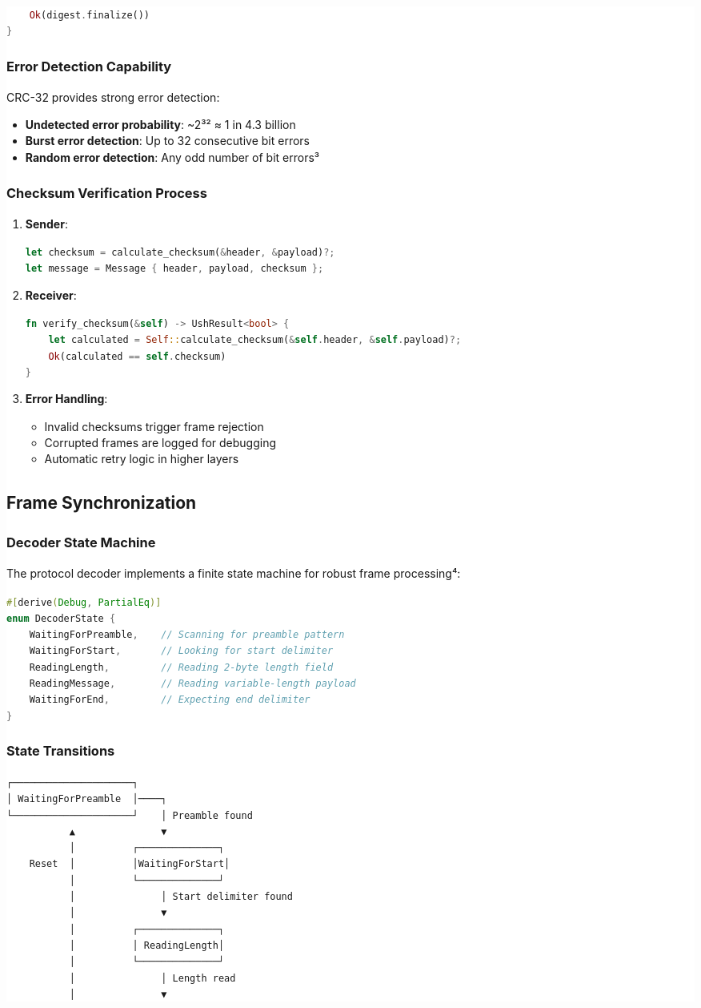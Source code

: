 ```rust
    Ok(digest.finalize())
}
```

### Error Detection Capability

CRC-32 provides strong error detection:
- **Undetected error probability**: ~2³² ≈ 1 in 4.3 billion
- **Burst error detection**: Up to 32 consecutive bit errors
- **Random error detection**: Any odd number of bit errors³

### Checksum Verification Process

1. **Sender**:
   ```rust
   let checksum = calculate_checksum(&header, &payload)?;
   let message = Message { header, payload, checksum };
   ```

2. **Receiver**:
   ```rust
   fn verify_checksum(&self) -> UshResult<bool> {
       let calculated = Self::calculate_checksum(&self.header, &self.payload)?;
       Ok(calculated == self.checksum)
   }
   ```

3. **Error Handling**:
   - Invalid checksums trigger frame rejection
   - Corrupted frames are logged for debugging
   - Automatic retry logic in higher layers

## Frame Synchronization

### Decoder State Machine

The protocol decoder implements a finite state machine for robust frame processing⁴:

```rust
#[derive(Debug, PartialEq)]
enum DecoderState {
    WaitingForPreamble,    // Scanning for preamble pattern
    WaitingForStart,       // Looking for start delimiter
    ReadingLength,         // Reading 2-byte length field  
    ReadingMessage,        // Reading variable-length payload
    WaitingForEnd,         // Expecting end delimiter
}
```

### State Transitions

```
┌─────────────────────┐
│ WaitingForPreamble  │────┐
└─────────────────────┘    │ Preamble found
           ▲               ▼
           │          ┌──────────────┐
    Reset  │          │WaitingForStart│
           │          └──────────────┘
           │               │ Start delimiter found
           │               ▼
           │          ┌──────────────┐
           │          │ ReadingLength│
           │          └──────────────┘
           │               │ Length read
           │               ▼
```
